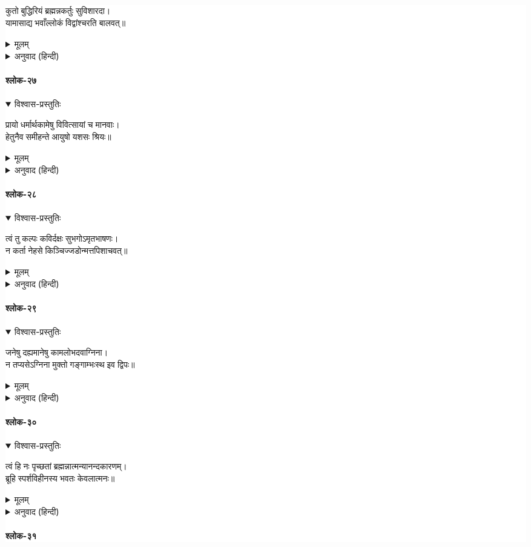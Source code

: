 कुतो बुद्धिरियं ब्रह्मन्नकर्तुः सुविशारदा।  
यामासाद्य भवाँल्लोकं विद्वांश्चरति बालवत्॥
</details>

<details><summary>मूलम्</summary></details>

<details><summary>अनुवाद (हिन्दी)</summary></details>

#### श्लोक-२७


<details open><summary>विश्वास-प्रस्तुतिः</summary>

प्रायो धर्मार्थकामेषु विवित्सायां च मानवाः।  
हेतुनैव समीहन्ते आयुषो यशसः श्रियः॥
</details>

<details><summary>मूलम्</summary></details>

<details><summary>अनुवाद (हिन्दी)</summary></details>

#### श्लोक-२८


<details open><summary>विश्वास-प्रस्तुतिः</summary>

त्वं तु कल्पः कविर्दक्षः सुभगोऽमृतभाषणः।  
न कर्ता नेहसे किञ्चिज्जडोन्मत्तपिशाचवत्॥
</details>

<details><summary>मूलम्</summary></details>

<details><summary>अनुवाद (हिन्दी)</summary></details>

#### श्लोक-२९


<details open><summary>विश्वास-प्रस्तुतिः</summary>

जनेषु दह्यमानेषु कामलोभदवाग्निना।  
न तप्यसेऽग्निना मुक्तो गङ्गाम्भःस्थ इव द्विपः॥
</details>

<details><summary>मूलम्</summary></details>

<details><summary>अनुवाद (हिन्दी)</summary></details>

#### श्लोक-३०


<details open><summary>विश्वास-प्रस्तुतिः</summary>

त्वं हि नः पृच्छतां ब्रह्मन्नात्मन्यानन्दकारणम्।  
ब्रूहि स्पर्शविहीनस्य भवतः केवलात्मनः॥
</details>

<details><summary>मूलम्</summary></details>

<details><summary>अनुवाद (हिन्दी)</summary></details>

#### श्लोक-३१
